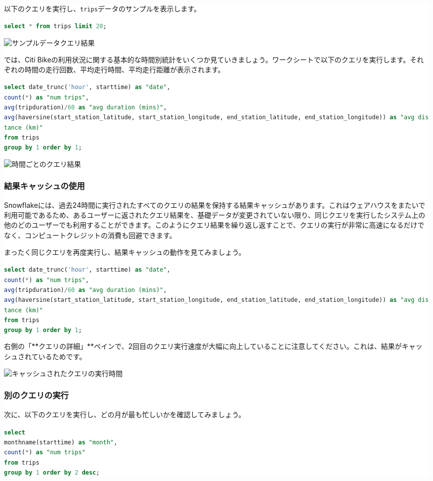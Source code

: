 以下のクエリを実行し、`trips`データのサンプルを表示します。

```SQL
select * from trips limit 20;
```

![サンプルデータクエリ結果](assets/6Query_2.png)

では、Citi Bikeの利用状況に関する基本的な時間別統計をいくつか見ていきましょう。ワークシートで以下のクエリを実行します。それぞれの時間の走行回数、平均走行時間、平均走行距離が表示されます。

```SQL
select date_trunc('hour', starttime) as "date",
count(*) as "num trips",
avg(tripduration)/60 as "avg duration (mins)",
avg(haversine(start_station_latitude, start_station_longitude, end_station_latitude, end_station_longitude)) as "avg distance (km)"
from trips
group by 1 order by 1;
```

![時間ごとのクエリ結果](assets/6Query_3.png)

### 結果キャッシュの使用

Snowflakeには、過去24時間に実行されたすべてのクエリの結果を保持する結果キャッシュがあります。これはウェアハウスをまたいで利用可能であるため、あるユーザーに返されたクエリ結果を、基礎データが変更されていない限り、同じクエリを実行したシステム上の他のどのユーザーでも利用することができます。このようにクエリ結果を繰り返し返すことで、クエリの実行が非常に高速になるだけでなく、コンピュートクレジットの消費も回避できます。

まったく同じクエリを再度実行し、結果キャッシュの動作を見てみましょう。

```SQL
select date_trunc('hour', starttime) as "date",
count(*) as "num trips",
avg(tripduration)/60 as "avg duration (mins)",
avg(haversine(start_station_latitude, start_station_longitude, end_station_latitude, end_station_longitude)) as "avg distance (km)"
from trips
group by 1 order by 1;
```

右側の「**クエリの詳細」**ペインで、2回目のクエリ実行速度が大幅に向上していることに注意してください。これは、結果がキャッシュされているためです。

![キャッシュされたクエリの実行時間](assets/6Query_4.png)

### 別のクエリの実行

次に、以下のクエリを実行し、どの月が最も忙しいかを確認してみましょう。

```SQL
select
monthname(starttime) as "month",
count(*) as "num trips"
from trips
group by 1 order by 2 desc;
```
